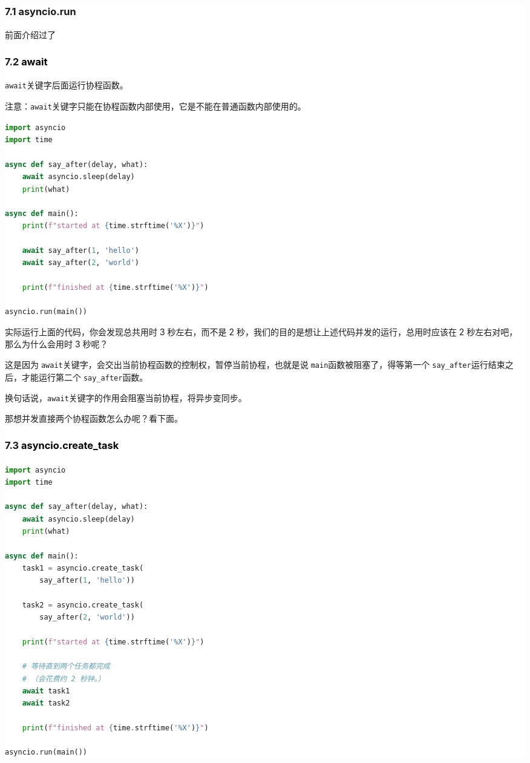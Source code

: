 ### 7.1 asyncio.run

前面介绍过了

### 7.2 <font style="color:rgb(0, 0, 0);">await</font>

`await`关键字后面运行协程函数。

注意：`await`关键字只能在协程函数内部使用，它是不能在普通函数内部使用的。

```python
import asyncio
import time

async def say_after(delay, what):
    await asyncio.sleep(delay)
    print(what)

async def main():
    print(f"started at {time.strftime('%X')}")

    await say_after(1, 'hello')
    await say_after(2, 'world')

    print(f"finished at {time.strftime('%X')}")

asyncio.run(main())
```

实际运行上面的代码，你会发现总共用时 3 秒左右，而不是 2 秒，我们的目的是想让上述代码并发的运行，总用时应该在 2 秒左右对吧，那么为什么会用时 3 秒呢？

这是因为 `await`关键字，会交出当前协程函数的控制权，暂停当前协程，也就是说 `main`函数被阻塞了，得等第一个 `say_after`运行结束之后，才能运行第二个 `say_after`函数。

换句话说，`await`关键字的作用会阻塞当前协程，将异步变同步。

那想并发直接两个协程函数怎么办呢？看下面。

### 7.3 <font style="color:rgb(0, 0, 0);">asyncio.</font>**<font style="color:rgb(0, 0, 0);">create_task</font>**

```python
import asyncio
import time

async def say_after(delay, what):
    await asyncio.sleep(delay)
    print(what)

async def main():
    task1 = asyncio.create_task(
        say_after(1, 'hello'))

    task2 = asyncio.create_task(
        say_after(2, 'world'))

    print(f"started at {time.strftime('%X')}")

    # 等待直到两个任务都完成
    # （会花费约 2 秒钟。）
    await task1
    await task2

    print(f"finished at {time.strftime('%X')}")

asyncio.run(main())
```
